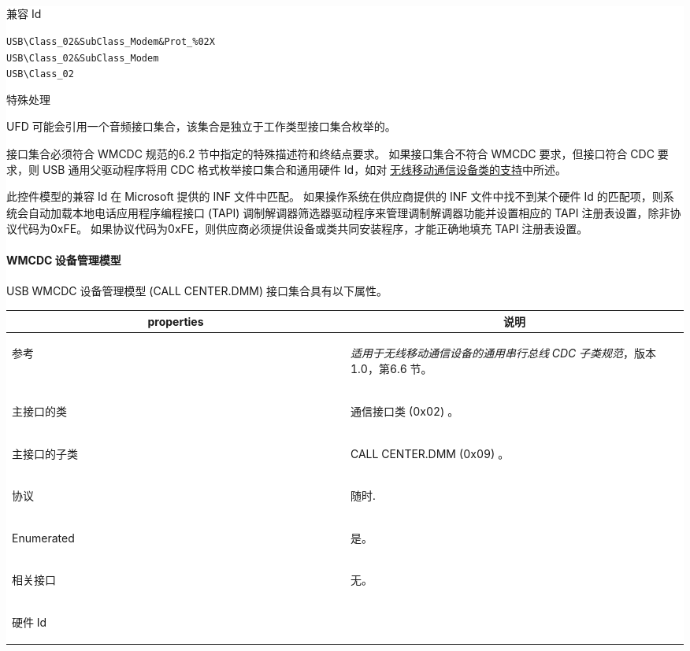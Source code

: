 <tr class="even">
<td><p>兼容 Id</p></td>
<td><pre space="preserve"><code class="language-syntax">USB\Class_02&SubClass_Modem&Prot_%02X
USB\Class_02&SubClass_Modem
USB\Class_02</code></pre></td>
</tr>
<tr class="odd">
<td><p>特殊处理</p></td>
<td><p>UFD 可能会引用一个音频接口集合，该集合是独立于工作类型接口集合枚举的。</p>
<p>接口集合必须符合 WMCDC 规范的6.2 节中指定的特殊描述符和终结点要求。 如果接口集合不符合 WMCDC 要求，但接口符合 CDC 要求，则 USB 通用父驱动程序将用 CDC 格式枚举接口集合和通用硬件 Id，如对 <a href="support-for-the-wireless-mobile-communication-device-class--wmcdc-.md" data-raw-source="[Support for the Wireless Mobile Communication Device Class](support-for-the-wireless-mobile-communication-device-class--wmcdc-.md)">无线移动通信设备类的支持</a>中所述。</p>
<p>此控件模型的兼容 Id 在 Microsoft 提供的 INF 文件中匹配。 如果操作系统在供应商提供的 INF 文件中找不到某个硬件 Id 的匹配项，则系统会自动加载本地电话应用程序编程接口 (TAPI) 调制解调器筛选器驱动程序来管理调制解调器功能并设置相应的 TAPI 注册表设置，除非协议代码为0xFE。 如果协议代码为0xFE，则供应商必须提供设备或类共同安装程序，才能正确地填充 TAPI 注册表设置。</p></td>
</tr>
</tbody>
</table>

#### <a name="wmcdc-device-management-model"></a>WMCDC 设备管理模型


USB WMCDC 设备管理模型 (CALL CENTER.DMM) 接口集合具有以下属性。

<table>
<colgroup>
<col width="50%" />
<col width="50%" />
</colgroup>
<thead>
<tr class="header">
<th>properties</th>
<th>说明</th>
</tr>
</thead>
<tbody>
<tr class="odd">
<td><p>参考</p></td>
<td><p><em>适用于无线移动通信设备的通用串行总线 CDC 子类规范</em>，版本1.0，第6.6 节。</p></td>
</tr>
<tr class="even">
<td><p>主接口的类</p></td>
<td><p>通信接口类 (0x02) 。</p></td>
</tr>
<tr class="odd">
<td><p>主接口的子类</p></td>
<td><p>CALL CENTER.DMM (0x09) 。</p></td>
</tr>
<tr class="even">
<td><p>协议</p></td>
<td><p>随时.</p></td>
</tr>
<tr class="odd">
<td><p>Enumerated</p></td>
<td><p>是。</p></td>
</tr>
<tr class="even">
<td><p>相关接口</p></td>
<td><p>无。</p></td>
</tr>
<tr class="odd">
<td><p>硬件 Id</p></td>